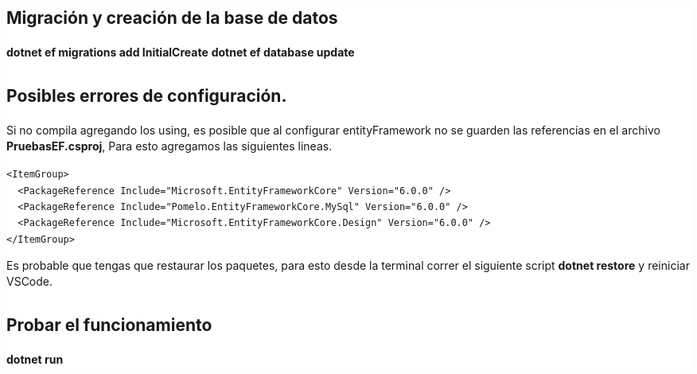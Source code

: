``` [C#]
```

## Migración y creación de la base de datos

**dotnet ef migrations add InitialCreate**
**dotnet ef database update**

## Posibles errores de configuración.

Si no compila agregando los using, es posible que al configurar entityFramework no se guarden las referencias en el archivo **PruebasEF.csproj**, Para esto agregamos las siguientes lineas.
``` [C#]
<ItemGroup>
  <PackageReference Include="Microsoft.EntityFrameworkCore" Version="6.0.0" />
  <PackageReference Include="Pomelo.EntityFrameworkCore.MySql" Version="6.0.0" />
  <PackageReference Include="Microsoft.EntityFrameworkCore.Design" Version="6.0.0" />
</ItemGroup>
```
Es probable que tengas que restaurar los paquetes, para esto desde la terminal correr el siguiente script **dotnet restore** y reiniciar VSCode.

## Probar el funcionamiento

**dotnet run**
